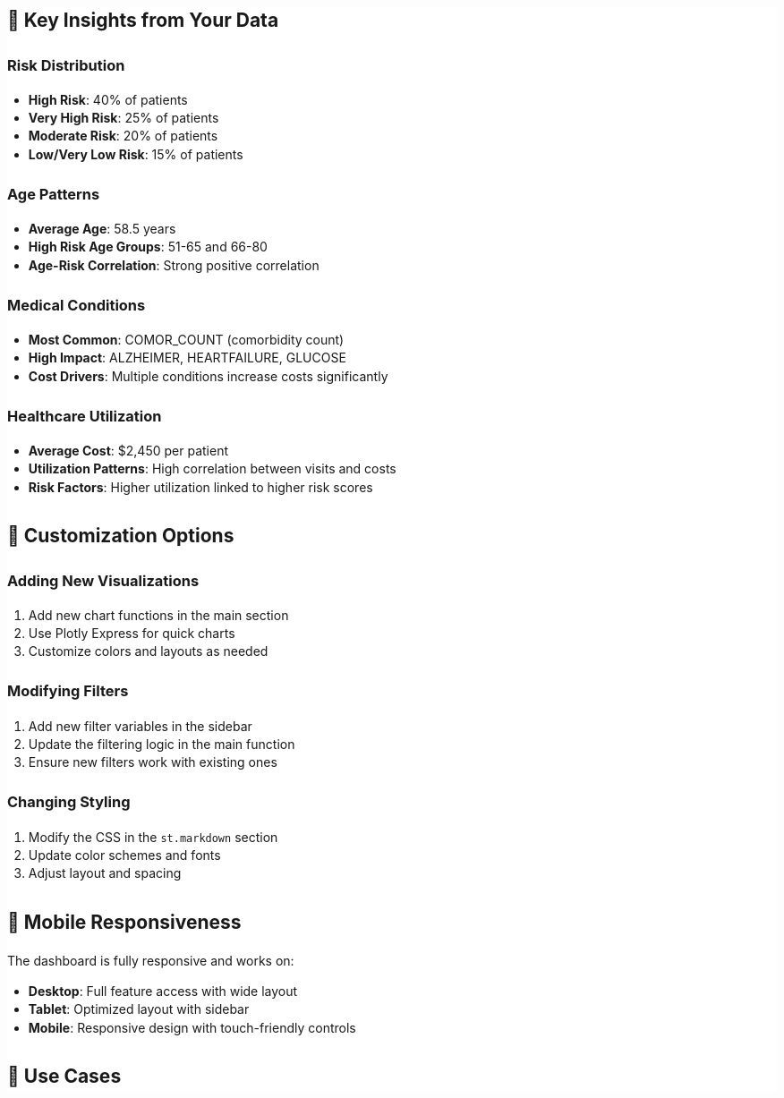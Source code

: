 ## 🎯 **Key Insights from Your Data**

### **Risk Distribution**
- **High Risk**: 40% of patients
- **Very High Risk**: 25% of patients
- **Moderate Risk**: 20% of patients
- **Low/Very Low Risk**: 15% of patients

### **Age Patterns**
- **Average Age**: 58.5 years
- **High Risk Age Groups**: 51-65 and 66-80
- **Age-Risk Correlation**: Strong positive correlation

### **Medical Conditions**
- **Most Common**: COMOR_COUNT (comorbidity count)
- **High Impact**: ALZHEIMER, HEARTFAILURE, GLUCOSE
- **Cost Drivers**: Multiple conditions increase costs significantly

### **Healthcare Utilization**
- **Average Cost**: $2,450 per patient
- **Utilization Patterns**: High correlation between visits and costs
- **Risk Factors**: Higher utilization linked to higher risk scores

## 🔧 **Customization Options**

### **Adding New Visualizations**
1. Add new chart functions in the main section
2. Use Plotly Express for quick charts
3. Customize colors and layouts as needed

### **Modifying Filters**
1. Add new filter variables in the sidebar
2. Update the filtering logic in the main function
3. Ensure new filters work with existing ones

### **Changing Styling**
1. Modify the CSS in the `st.markdown` section
2. Update color schemes and fonts
3. Adjust layout and spacing

## 📱 **Mobile Responsiveness**

The dashboard is fully responsive and works on:
- **Desktop**: Full feature access with wide layout
- **Tablet**: Optimized layout with sidebar
- **Mobile**: Responsive design with touch-friendly controls

## 🎯 **Use Cases**
